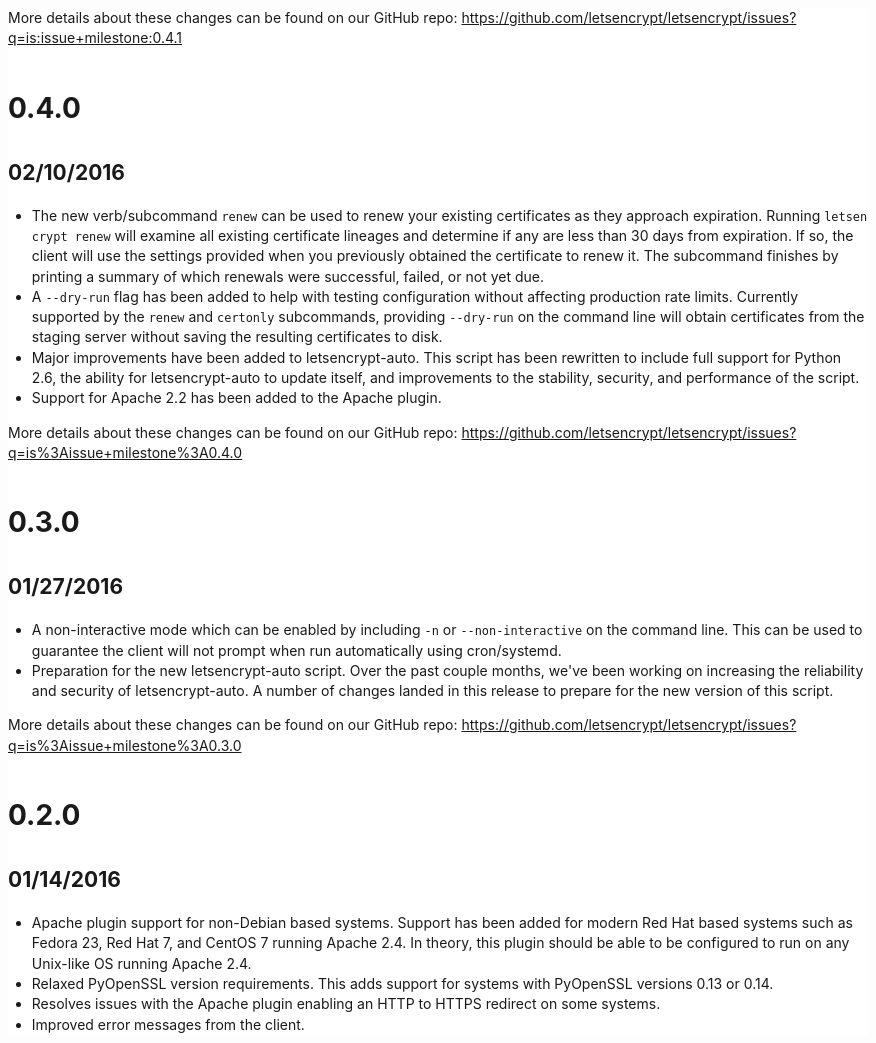 More details about these changes can be found on our GitHub repo:
https://github.com/letsencrypt/letsencrypt/issues?q=is:issue+milestone:0.4.1 

# 0.4.0
## 02/10/2016

* The new verb/subcommand `renew` can be used to renew your existing 
certificates as they approach expiration. Running `letsencrypt renew` 
will examine all existing certificate lineages and determine if any are 
less than 30 days from expiration. If so, the client will use the 
settings provided when you previously obtained the certificate to renew 
it. The subcommand finishes by printing a summary of which renewals were 
successful, failed, or not yet due. 
* A `--dry-run` flag has been added to help with testing configuration 
without affecting production rate limits. Currently supported by the 
`renew` and `certonly` subcommands, providing `--dry-run` on the command 
line will obtain certificates from the staging server without saving the 
resulting certificates to disk. 
* Major improvements have been added to letsencrypt-auto. This script 
has been rewritten to include full support for Python 2.6, the ability 
for letsencrypt-auto to update itself, and improvements to the 
stability, security, and performance of the script. 
* Support for Apache 2.2 has been added to the Apache plugin. 

More details about these changes can be found on our GitHub repo:
https://github.com/letsencrypt/letsencrypt/issues?q=is%3Aissue+milestone%3A0.4.0 
 
# 0.3.0
## 01/27/2016

* A non-interactive mode which can be enabled by including `-n` or 
`--non-interactive` on the command line. This can be used to 
guarantee the client will not prompt when run automatically using 
cron/systemd. 
* Preparation for the new letsencrypt-auto script. Over the past 
couple months, we've been working on increasing the reliability and 
security of letsencrypt-auto. A number of changes landed in this 
release to prepare for the new version of this script. 

More details about these changes can be found on our GitHub repo:
https://github.com/letsencrypt/letsencrypt/issues?q=is%3Aissue+milestone%3A0.3.0 

# 0.2.0
## 01/14/2016

* Apache plugin support for non-Debian based systems. Support has been 
added for modern Red Hat based systems such as Fedora 23, Red Hat 7, 
and CentOS 7 running Apache 2.4. In theory, this plugin should be 
able to be configured to run on any Unix-like OS running Apache 2.4. 
* Relaxed PyOpenSSL version requirements. This adds support for systems 
with PyOpenSSL versions 0.13 or 0.14. 
* Resolves issues with the Apache plugin enabling an HTTP to HTTPS 
redirect on some systems. 
* Improved error messages from the client. 
